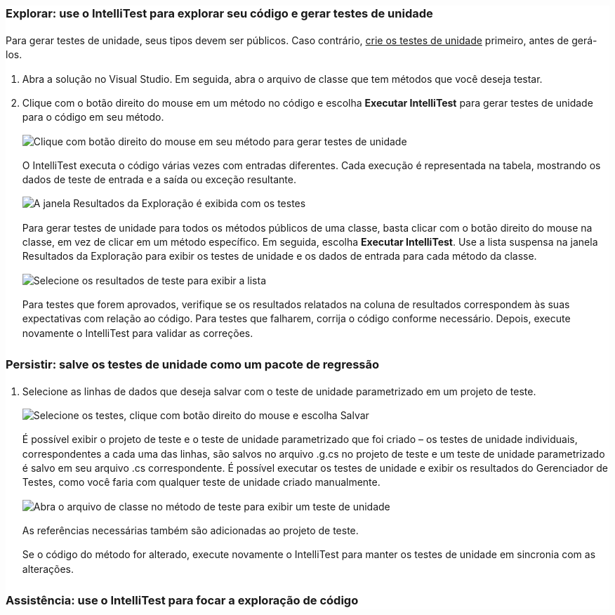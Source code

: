 ### <a name="explore-use-intellitest-to-explore-your-code-and-generate-unit-tests"></a>Explorar: use o IntelliTest para explorar seu código e gerar testes de unidade  
 Para gerar testes de unidade, seus tipos devem ser públicos. Caso contrário, [crie os testes de unidade](#NoRun) primeiro, antes de gerá-los.  
  
1.  Abra a solução no Visual Studio. Em seguida, abra o arquivo de classe que tem métodos que você deseja testar.  
  
2.  Clique com o botão direito do mouse em um método no código e escolha **Executar IntelliTest** para gerar testes de unidade para o código em seu método.  
  
     ![Clique com botão direito do mouse em seu método para gerar testes de unidade](../test/media/runpex.png "RunPEX")  
  
     O IntelliTest executa o código várias vezes com entradas diferentes. Cada execução é representada na tabela, mostrando os dados de teste de entrada e a saída ou exceção resultante.  
  
     ![A janela Resultados da Exploração é exibida com os testes](../test/media/pexexplorationresults.png "PEXExplorationResults")  
  
     Para gerar testes de unidade para todos os métodos públicos de uma classe, basta clicar com o botão direito do mouse na classe, em vez de clicar em um método específico. Em seguida, escolha **Executar IntelliTest**. Use a lista suspensa na janela Resultados da Exploração para exibir os testes de unidade e os dados de entrada para cada método da classe.  
  
     ![Selecione os resultados de teste para exibir a lista](../test/media/selectpextest.png "SelectPEXTest")  
  
     Para testes que forem aprovados, verifique se os resultados relatados na coluna de resultados correspondem às suas expectativas com relação ao código. Para testes que falharem, corrija o código conforme necessário. Depois, execute novamente o IntelliTest para validar as correções.  
  
### <a name="persist-save-the-unit-tests-as-a-regression-suite"></a>Persistir: salve os testes de unidade como um pacote de regressão  
  
1.  Selecione as linhas de dados que deseja salvar com o teste de unidade parametrizado em um projeto de teste.  
  
     ![Selecione os testes, clique com botão direito do mouse e escolha Salvar](../test/media/savepextests.png "SavePEXTests")  
  
     É possível exibir o projeto de teste e o teste de unidade parametrizado que foi criado – os testes de unidade individuais, correspondentes a cada uma das linhas, são salvos no arquivo .g.cs no projeto de teste e um teste de unidade parametrizado é salvo em seu arquivo .cs correspondente. É possível executar os testes de unidade e exibir os resultados do Gerenciador de Testes, como você faria com qualquer teste de unidade criado manualmente.  
  
     ![Abra o arquivo de classe no método de teste para exibir um teste de unidade](../test/media/testmethodpex.png "TestMethodPEX")  
  
     As referências necessárias também são adicionadas ao projeto de teste.  
  
     Se o código do método for alterado, execute novamente o IntelliTest para manter os testes de unidade em sincronia com as alterações.  
  
### <a name="assist-use-intellitest-to-focus-code-exploration"></a>Assistência: use o IntelliTest para focar a exploração de código  
  